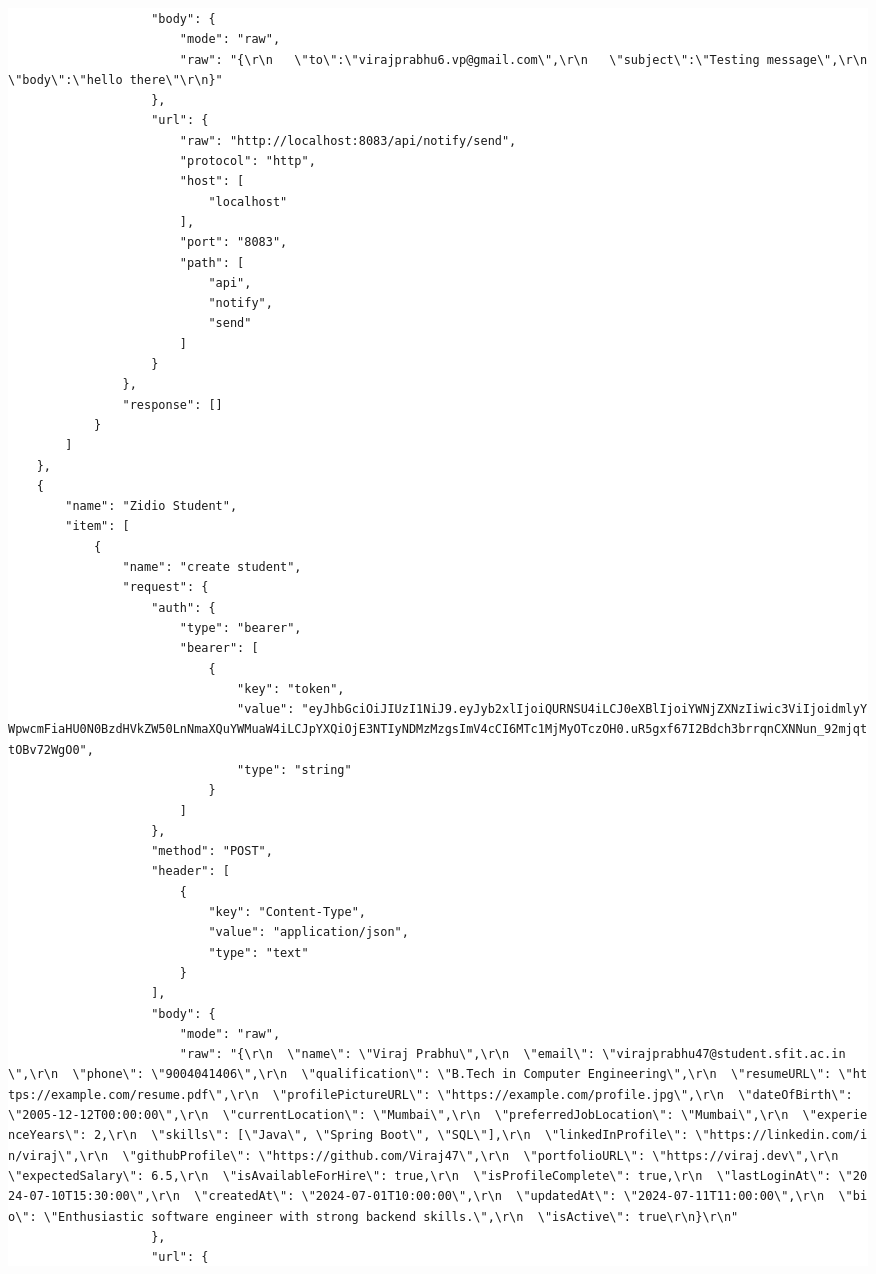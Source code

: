 						"body": {
							"mode": "raw",
							"raw": "{\r\n   \"to\":\"virajprabhu6.vp@gmail.com\",\r\n   \"subject\":\"Testing message\",\r\n   \"body\":\"hello there\"\r\n}"
						},
						"url": {
							"raw": "http://localhost:8083/api/notify/send",
							"protocol": "http",
							"host": [
								"localhost"
							],
							"port": "8083",
							"path": [
								"api",
								"notify",
								"send"
							]
						}
					},
					"response": []
				}
			]
		},
		{
			"name": "Zidio Student",
			"item": [
				{
					"name": "create student",
					"request": {
						"auth": {
							"type": "bearer",
							"bearer": [
								{
									"key": "token",
									"value": "eyJhbGciOiJIUzI1NiJ9.eyJyb2xlIjoiQURNSU4iLCJ0eXBlIjoiYWNjZXNzIiwic3ViIjoidmlyYWpwcmFiaHU0N0BzdHVkZW50LnNmaXQuYWMuaW4iLCJpYXQiOjE3NTIyNDMzMzgsImV4cCI6MTc1MjMyOTczOH0.uR5gxf67I2Bdch3brrqnCXNNun_92mjqttOBv72WgO0",
									"type": "string"
								}
							]
						},
						"method": "POST",
						"header": [
							{
								"key": "Content-Type",
								"value": "application/json",
								"type": "text"
							}
						],
						"body": {
							"mode": "raw",
							"raw": "{\r\n  \"name\": \"Viraj Prabhu\",\r\n  \"email\": \"virajprabhu47@student.sfit.ac.in\",\r\n  \"phone\": \"9004041406\",\r\n  \"qualification\": \"B.Tech in Computer Engineering\",\r\n  \"resumeURL\": \"https://example.com/resume.pdf\",\r\n  \"profilePictureURL\": \"https://example.com/profile.jpg\",\r\n  \"dateOfBirth\": \"2005-12-12T00:00:00\",\r\n  \"currentLocation\": \"Mumbai\",\r\n  \"preferredJobLocation\": \"Mumbai\",\r\n  \"experienceYears\": 2,\r\n  \"skills\": [\"Java\", \"Spring Boot\", \"SQL\"],\r\n  \"linkedInProfile\": \"https://linkedin.com/in/viraj\",\r\n  \"githubProfile\": \"https://github.com/Viraj47\",\r\n  \"portfolioURL\": \"https://viraj.dev\",\r\n  \"expectedSalary\": 6.5,\r\n  \"isAvailableForHire\": true,\r\n  \"isProfileComplete\": true,\r\n  \"lastLoginAt\": \"2024-07-10T15:30:00\",\r\n  \"createdAt\": \"2024-07-01T10:00:00\",\r\n  \"updatedAt\": \"2024-07-11T11:00:00\",\r\n  \"bio\": \"Enthusiastic software engineer with strong backend skills.\",\r\n  \"isActive\": true\r\n}\r\n"
						},
						"url": {